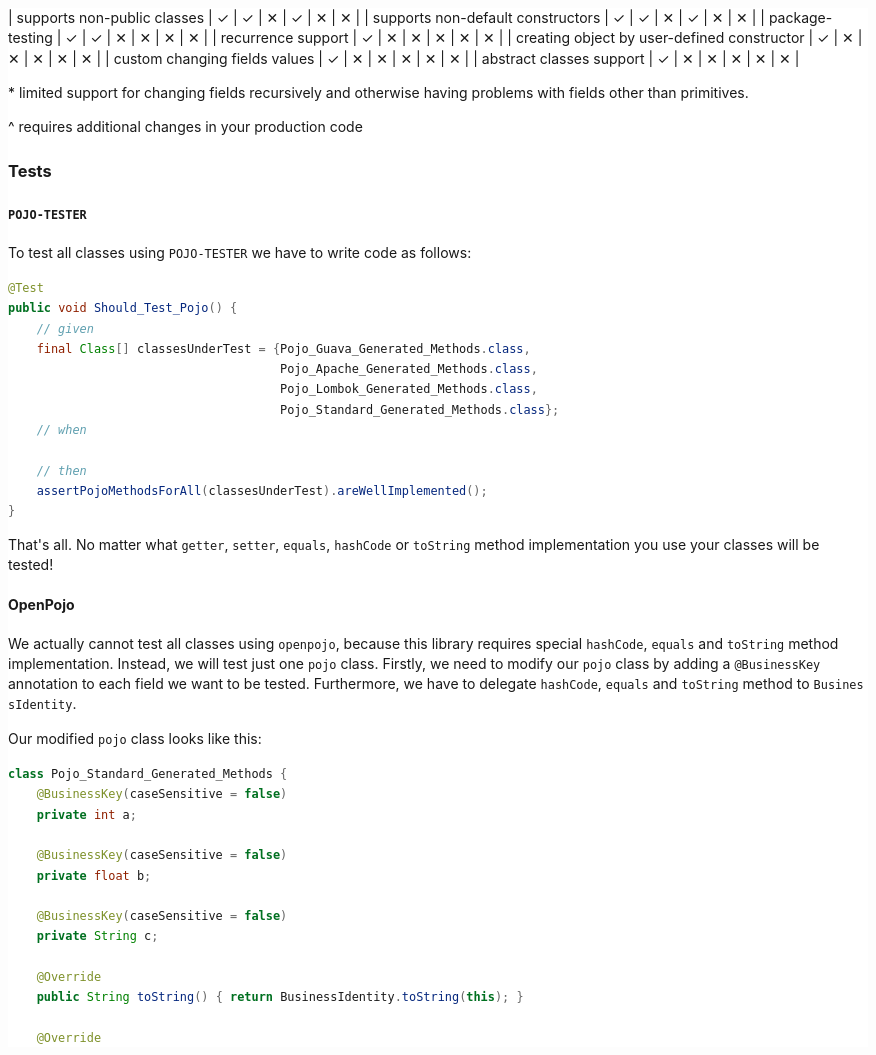 | supports non-public classes                 | &#10003;             | &#10003;       | &#10005;        | &#10003;        | &#10005;        | &#10005;         |
| supports non-default constructors           | &#10003;             | &#10003;       | &#10005;        | &#10003;        | &#10005;        | &#10005;         |
| package-testing                             | &#10003;             | &#10003;       | &#10005;        | &#10005;        | &#10005;        | &#10005;         |
| recurrence support                          | &#10003;             | &#10005;       | &#10005;        | &#10005;        | &#10005;        | &#10005;         |
| creating object by user-defined constructor | &#10003;             | &#10005;       | &#10005;        | &#10005;        | &#10005;        | &#10005;         |
| custom changing fields values               | &#10003;             | &#10005;       | &#10005;        | &#10005;        | &#10005;        | &#10005;         |
| abstract classes support                    | &#10003;             | &#10005;       | &#10005;        | &#10005;        | &#10005;        | &#10005;         |

\* limited support for changing fields recursively and otherwise having problems with fields other than primitives. 

^ requires additional changes in your production code

### Tests

#### `POJO-TESTER`
To test all classes using `POJO-TESTER` we have to write code as follows:

```java
@Test
public void Should_Test_Pojo() {
    // given
    final Class[] classesUnderTest = {Pojo_Guava_Generated_Methods.class,
                                      Pojo_Apache_Generated_Methods.class,
                                      Pojo_Lombok_Generated_Methods.class,
                                      Pojo_Standard_Generated_Methods.class};
    // when

    // then
    assertPojoMethodsForAll(classesUnderTest).areWellImplemented();
}
```

That's all. No matter what `getter`, `setter`, `equals`, `hashCode` or `toString` method implementation you use your classes will be tested!


#### OpenPojo
We actually cannot test all classes using `openpojo`, because this library requires special `hashCode`, `equals` and `toString` method implementation.
Instead, we will test just one `pojo` class.
Firstly, we need to modify our `pojo` class by adding a `@BusinessKey` annotation to each field we want to be tested.
Furthermore, we have to delegate `hashCode`, `equals` and `toString` method to `BusinessIdentity`.

Our modified `pojo` class looks like this:

```java
class Pojo_Standard_Generated_Methods {
    @BusinessKey(caseSensitive = false)
    private int a;

    @BusinessKey(caseSensitive = false)
    private float b;

    @BusinessKey(caseSensitive = false)
    private String c;

    @Override
    public String toString() { return BusinessIdentity.toString(this); }

    @Override
```